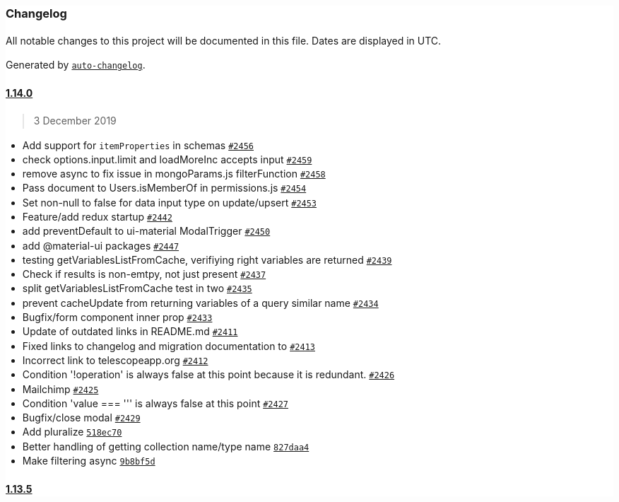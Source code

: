 ### Changelog

All notable changes to this project will be documented in this file. Dates are displayed in UTC.

Generated by [`auto-changelog`](https://github.com/CookPete/auto-changelog).

#### [1.14.0](https://github.com/VulcanJS/Vulcan/compare/1.13.5...1.14.0)

> 3 December 2019

- Add support for `itemProperties` in schemas [`#2456`](https://github.com/VulcanJS/Vulcan/pull/2456)
- check options.input.limit and loadMoreInc accepts input [`#2459`](https://github.com/VulcanJS/Vulcan/pull/2459)
- remove async to fix issue in mongoParams.js filterFunction [`#2458`](https://github.com/VulcanJS/Vulcan/pull/2458)
- Pass document to Users.isMemberOf in permissions.js [`#2454`](https://github.com/VulcanJS/Vulcan/pull/2454)
- Set non-null to false for data input type on update/upsert [`#2453`](https://github.com/VulcanJS/Vulcan/pull/2453)
- Feature/add redux startup [`#2442`](https://github.com/VulcanJS/Vulcan/pull/2442)
- add preventDefault to ui-material ModalTrigger [`#2450`](https://github.com/VulcanJS/Vulcan/pull/2450)
- add @material-ui packages [`#2447`](https://github.com/VulcanJS/Vulcan/pull/2447)
- testing getVariablesListFromCache, verifiying right variables are returned [`#2439`](https://github.com/VulcanJS/Vulcan/pull/2439)
- Check if results is non-emtpy, not just present [`#2437`](https://github.com/VulcanJS/Vulcan/pull/2437)
- split getVariablesListFromCache test in two [`#2435`](https://github.com/VulcanJS/Vulcan/pull/2435)
- prevent cacheUpdate from returning variables of a query similar name  [`#2434`](https://github.com/VulcanJS/Vulcan/pull/2434)
- Bugfix/form component inner prop [`#2433`](https://github.com/VulcanJS/Vulcan/pull/2433)
- Update of outdated links in README.md [`#2411`](https://github.com/VulcanJS/Vulcan/pull/2411)
- Fixed links to changelog and migration documentation to [`#2413`](https://github.com/VulcanJS/Vulcan/pull/2413)
- Incorrect link to telescopeapp.org [`#2412`](https://github.com/VulcanJS/Vulcan/pull/2412)
- Condition '!operation' is always false at this point because it is redundant.  [`#2426`](https://github.com/VulcanJS/Vulcan/pull/2426)
- Mailchimp [`#2425`](https://github.com/VulcanJS/Vulcan/pull/2425)
- Condition 'value === ''' is always false at this point [`#2427`](https://github.com/VulcanJS/Vulcan/pull/2427)
- Bugfix/close modal [`#2429`](https://github.com/VulcanJS/Vulcan/pull/2429)
- Add pluralize [`518ec70`](https://github.com/VulcanJS/Vulcan/commit/518ec70d88e24eb81a3a15c1b8a15e650d1b666c)
- Better handling of getting collection name/type name [`827daa4`](https://github.com/VulcanJS/Vulcan/commit/827daa4f8ea3f50ea817d712da06218a7ccc67fb)
- Make filtering async [`9b8bf5d`](https://github.com/VulcanJS/Vulcan/commit/9b8bf5d26d06d0c7f4da4e4c28550cb7e58e873c)

#### [1.13.5](https://github.com/VulcanJS/Vulcan/compare/1.13.3...1.13.5)
